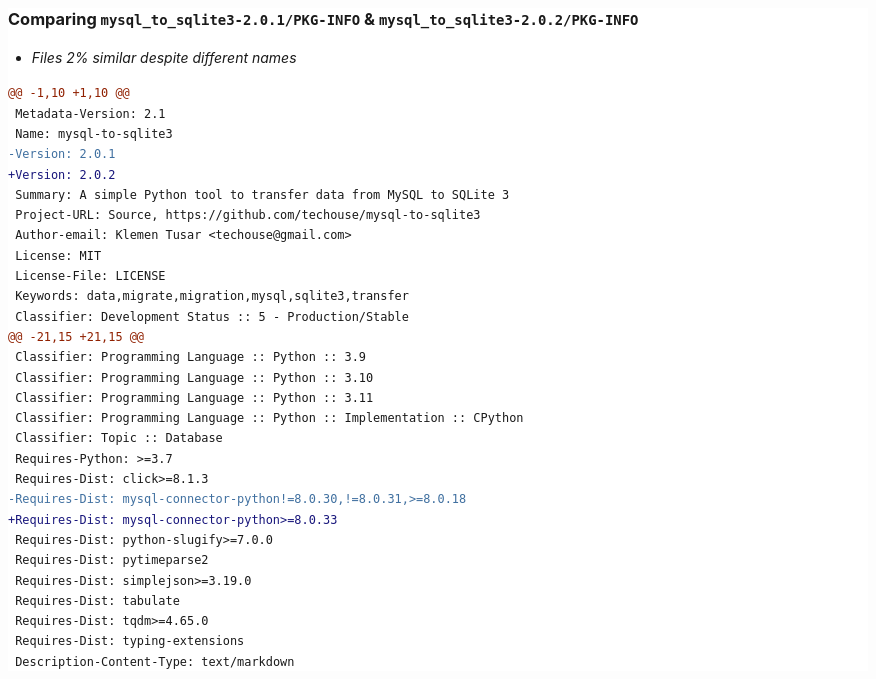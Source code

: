 ### Comparing `mysql_to_sqlite3-2.0.1/PKG-INFO` & `mysql_to_sqlite3-2.0.2/PKG-INFO`

 * *Files 2% similar despite different names*

```diff
@@ -1,10 +1,10 @@
 Metadata-Version: 2.1
 Name: mysql-to-sqlite3
-Version: 2.0.1
+Version: 2.0.2
 Summary: A simple Python tool to transfer data from MySQL to SQLite 3
 Project-URL: Source, https://github.com/techouse/mysql-to-sqlite3
 Author-email: Klemen Tusar <techouse@gmail.com>
 License: MIT
 License-File: LICENSE
 Keywords: data,migrate,migration,mysql,sqlite3,transfer
 Classifier: Development Status :: 5 - Production/Stable
@@ -21,15 +21,15 @@
 Classifier: Programming Language :: Python :: 3.9
 Classifier: Programming Language :: Python :: 3.10
 Classifier: Programming Language :: Python :: 3.11
 Classifier: Programming Language :: Python :: Implementation :: CPython
 Classifier: Topic :: Database
 Requires-Python: >=3.7
 Requires-Dist: click>=8.1.3
-Requires-Dist: mysql-connector-python!=8.0.30,!=8.0.31,>=8.0.18
+Requires-Dist: mysql-connector-python>=8.0.33
 Requires-Dist: python-slugify>=7.0.0
 Requires-Dist: pytimeparse2
 Requires-Dist: simplejson>=3.19.0
 Requires-Dist: tabulate
 Requires-Dist: tqdm>=4.65.0
 Requires-Dist: typing-extensions
 Description-Content-Type: text/markdown
```

